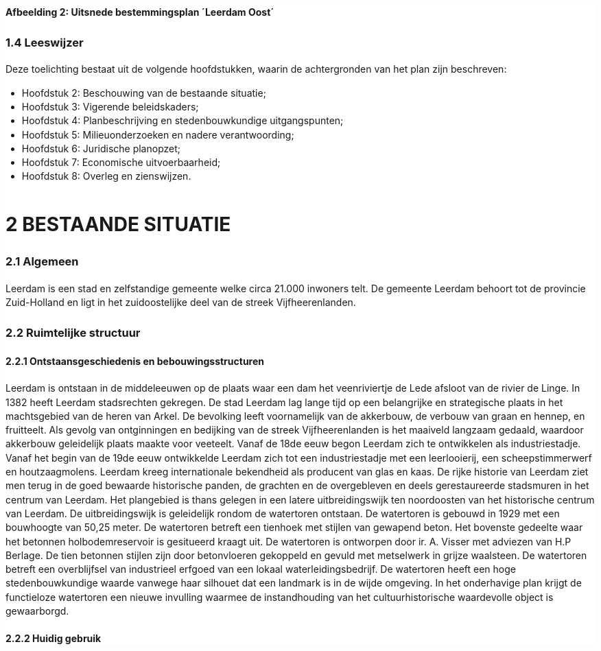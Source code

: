 **Afbeelding 2: Uitsnede bestemmingsplan ´Leerdam Oost´**

### <span id="page-5-1"></span>**1.4 Leeswijzer**

Deze toelichting bestaat uit de volgende hoofdstukken, waarin de achtergronden van het plan zijn beschreven:

- Hoofdstuk 2: Beschouwing van de bestaande situatie;
- Hoofdstuk 3: Vigerende beleidskaders;
- Hoofdstuk 4: Planbeschrijving en stedenbouwkundige uitgangspunten;
- Hoofdstuk 5: Milieuonderzoeken en nadere verantwoording;
- Hoofdstuk 6: Juridische planopzet;
- Hoofdstuk 7: Economische uitvoerbaarheid;
- Hoofdstuk 8: Overleg en zienswijzen.

# <span id="page-6-0"></span>**2 BESTAANDE SITUATIE**

### <span id="page-6-1"></span>**2.1 Algemeen**

Leerdam is een stad en zelfstandige gemeente welke circa 21.000 inwoners telt. De gemeente Leerdam behoort tot de provincie Zuid-Holland en ligt in het zuidoostelijke deel van de streek Vijfheerenlanden.

### <span id="page-6-2"></span>**2.2 Ruimtelijke structuur**

#### <span id="page-6-3"></span>**2.2.1 Ontstaansgeschiedenis en bebouwingsstructuren**

Leerdam is ontstaan in de middeleeuwen op de plaats waar een dam het veenriviertje de Lede afsloot van de rivier de Linge. In 1382 heeft Leerdam stadsrechten gekregen. De stad Leerdam lag lange tijd op een belangrijke en strategische plaats in het machtsgebied van de heren van Arkel. De bevolking leeft voornamelijk van de akkerbouw, de verbouw van graan en hennep, en fruitteelt. Als gevolg van ontginningen en bedijking van de streek Vijfheerenlanden is het maaiveld langzaam gedaald, waardoor akkerbouw geleidelijk plaats maakte voor veeteelt. Vanaf de 18de eeuw begon Leerdam zich te ontwikkelen als industriestadje. Vanaf het begin van de 19de eeuw ontwikkelde Leerdam zich tot een industriestadje met een leerlooierij, een scheepstimmerwerf en houtzaagmolens. Leerdam kreeg internationale bekendheid als producent van glas en kaas. De rijke historie van Leerdam ziet men terug in de goed bewaarde historische panden, de grachten en de overgebleven en deels gerestaureerde stadsmuren in het centrum van Leerdam. Het plangebied is thans gelegen in een latere uitbreidingswijk ten noordoosten van het historische centrum van Leerdam. De uitbreidingswijk is geleidelijk rondom de watertoren ontstaan. De watertoren is gebouwd in 1929 met een bouwhoogte van 50,25 meter. De watertoren betreft een tienhoek met stijlen van gewapend beton. Het bovenste gedeelte waar het betonnen holbodemreservoir is gesitueerd kraagt uit. De watertoren is ontworpen door ir. A. Visser met adviezen van H.P Berlage. De tien betonnen stijlen zijn door betonvloeren gekoppeld en gevuld met metselwerk in grijze waalsteen. De watertoren betreft een overblijfsel van industrieel erfgoed van een lokaal waterleidingsbedrijf. De watertoren heeft een hoge stedenbouwkundige waarde vanwege haar silhouet dat een landmark is in de wijde omgeving. In het onderhavige plan krijgt de functieloze watertoren een nieuwe invulling waarmee de instandhouding van het cultuurhistorische waardevolle object is gewaarborgd.

#### <span id="page-6-4"></span>**2.2.2 Huidig gebruik**
